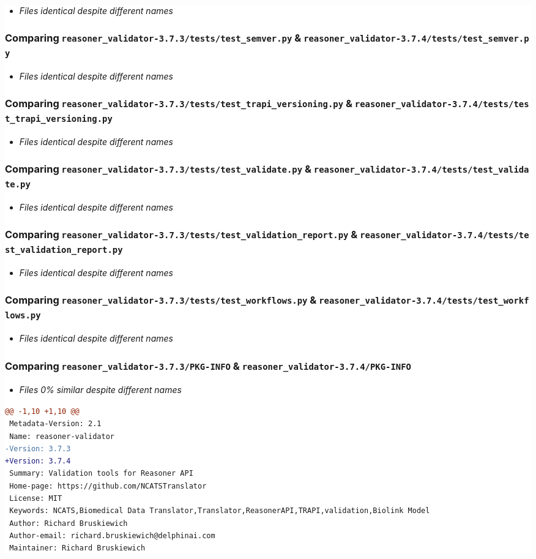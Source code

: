  * *Files identical despite different names*

### Comparing `reasoner_validator-3.7.3/tests/test_semver.py` & `reasoner_validator-3.7.4/tests/test_semver.py`

 * *Files identical despite different names*

### Comparing `reasoner_validator-3.7.3/tests/test_trapi_versioning.py` & `reasoner_validator-3.7.4/tests/test_trapi_versioning.py`

 * *Files identical despite different names*

### Comparing `reasoner_validator-3.7.3/tests/test_validate.py` & `reasoner_validator-3.7.4/tests/test_validate.py`

 * *Files identical despite different names*

### Comparing `reasoner_validator-3.7.3/tests/test_validation_report.py` & `reasoner_validator-3.7.4/tests/test_validation_report.py`

 * *Files identical despite different names*

### Comparing `reasoner_validator-3.7.3/tests/test_workflows.py` & `reasoner_validator-3.7.4/tests/test_workflows.py`

 * *Files identical despite different names*

### Comparing `reasoner_validator-3.7.3/PKG-INFO` & `reasoner_validator-3.7.4/PKG-INFO`

 * *Files 0% similar despite different names*

```diff
@@ -1,10 +1,10 @@
 Metadata-Version: 2.1
 Name: reasoner-validator
-Version: 3.7.3
+Version: 3.7.4
 Summary: Validation tools for Reasoner API
 Home-page: https://github.com/NCATSTranslator
 License: MIT
 Keywords: NCATS,Biomedical Data Translator,Translator,ReasonerAPI,TRAPI,validation,Biolink Model
 Author: Richard Bruskiewich
 Author-email: richard.bruskiewich@delphinai.com
 Maintainer: Richard Bruskiewich
```

